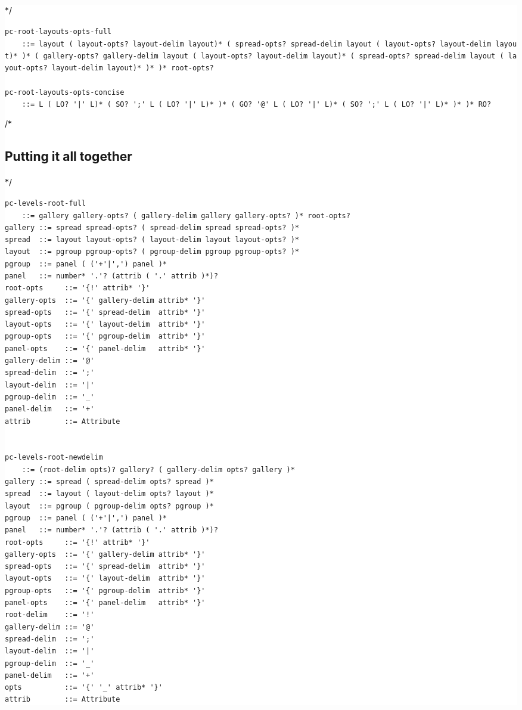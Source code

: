 */

	pc-root-layouts-opts-full
	    ::= layout ( layout-opts? layout-delim layout)* ( spread-opts? spread-delim layout ( layout-opts? layout-delim layout)* )* ( gallery-opts? gallery-delim layout ( layout-opts? layout-delim layout)* ( spread-opts? spread-delim layout ( layout-opts? layout-delim layout)* )* )* root-opts?

	pc-root-layouts-opts-concise
	    ::= L ( LO? '|' L)* ( SO? ';' L ( LO? '|' L)* )* ( GO? '@' L ( LO? '|' L)* ( SO? ';' L ( LO? '|' L)* )* )* RO?


/*

## Putting it all together

*/

    pc-levels-root-full
        ::= gallery gallery-opts? ( gallery-delim gallery gallery-opts? )* root-opts?
    gallery ::= spread spread-opts? ( spread-delim spread spread-opts? )*
    spread  ::= layout layout-opts? ( layout-delim layout layout-opts? )*
    layout  ::= pgroup pgroup-opts? ( pgroup-delim pgroup pgroup-opts? )*
    pgroup  ::= panel ( ('+'|',') panel )*
    panel   ::= number* '.'? (attrib ( '.' attrib )*)?
    root-opts     ::= '{!' attrib* '}'
    gallery-opts  ::= '{' gallery-delim attrib* '}'
    spread-opts   ::= '{' spread-delim  attrib* '}'
    layout-opts   ::= '{' layout-delim  attrib* '}'
    pgroup-opts   ::= '{' pgroup-delim  attrib* '}'
    panel-opts    ::= '{' panel-delim   attrib* '}'
    gallery-delim ::= '@'
    spread-delim  ::= ';'
    layout-delim  ::= '|'
    pgroup-delim  ::= '_'
    panel-delim   ::= '+'
    attrib        ::= Attribute


    pc-levels-root-newdelim
        ::= (root-delim opts)? gallery? ( gallery-delim opts? gallery )*
    gallery ::= spread ( spread-delim opts? spread )*
    spread  ::= layout ( layout-delim opts? layout )*
    layout  ::= pgroup ( pgroup-delim opts? pgroup )*
    pgroup  ::= panel ( ('+'|',') panel )*
    panel   ::= number* '.'? (attrib ( '.' attrib )*)?
    root-opts     ::= '{!' attrib* '}'
    gallery-opts  ::= '{' gallery-delim attrib* '}'
    spread-opts   ::= '{' spread-delim  attrib* '}'
    layout-opts   ::= '{' layout-delim  attrib* '}'
    pgroup-opts   ::= '{' pgroup-delim  attrib* '}'
    panel-opts    ::= '{' panel-delim   attrib* '}'
    root-delim    ::= '!'
    gallery-delim ::= '@'
    spread-delim  ::= ';'
    layout-delim  ::= '|'
    pgroup-delim  ::= '_'
    panel-delim   ::= '+'
    opts          ::= '{' '_' attrib* '}'
    attrib        ::= Attribute
